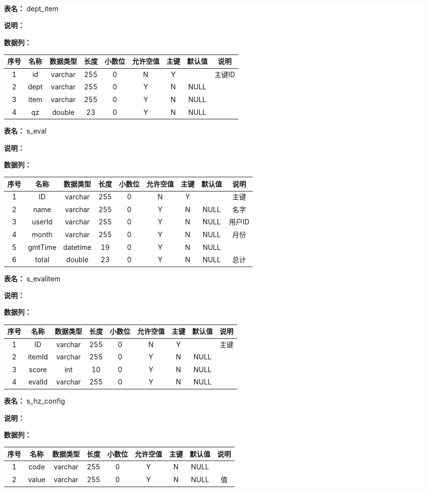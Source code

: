 **表名：** <a id="dept_item">dept_item</a>

**说明：** 

**数据列：**

| 序号 | 名称 | 数据类型 |  长度  | 小数位 | 允许空值 | 主键 | 默认值 | 说明 |
| :---: | :---: | :---: | :---: | :---: | :---: | :---: | :---: | :---: |
|  1   | id |   varchar   | 255 |   0    |    N     |  Y   |       | 主键ID  |
|  2   | dept |   varchar   | 255 |   0    |    Y     |  N   |   NULL    |   |
|  3   | item |   varchar   | 255 |   0    |    Y     |  N   |   NULL    |   |
|  4   | qz |   double   | 23 |   0    |    Y     |  N   |   NULL    |   |

**表名：** <a id="s_eval">s_eval</a>

**说明：** 

**数据列：**

| 序号 | 名称 | 数据类型 |  长度  | 小数位 | 允许空值 | 主键 | 默认值 | 说明 |
| :---: | :---: | :---: | :---: | :---: | :---: | :---: | :---: | :---: |
|  1   | ID |   varchar   | 255 |   0    |    N     |  Y   |       | 主键  |
|  2   | name |   varchar   | 255 |   0    |    Y     |  N   |   NULL    | 名字  |
|  3   | userId |   varchar   | 255 |   0    |    Y     |  N   |   NULL    | 用户ID  |
|  4   | month |   varchar   | 255 |   0    |    Y     |  N   |   NULL    | 月份  |
|  5   | gmtTime |   datetime   | 19 |   0    |    Y     |  N   |   NULL    |   |
|  6   | total |   double   | 23 |   0    |    Y     |  N   |   NULL    | 总计  |

**表名：** <a id="s_evalitem">s_evalitem</a>

**说明：** 

**数据列：**

| 序号 | 名称 | 数据类型 |  长度  | 小数位 | 允许空值 | 主键 | 默认值 | 说明 |
| :---: | :---: | :---: | :---: | :---: | :---: | :---: | :---: | :---: |
|  1   | ID |   varchar   | 255 |   0    |    N     |  Y   |       | 主键  |
|  2   | itemId |   varchar   | 255 |   0    |    Y     |  N   |   NULL    |   |
|  3   | score |   int   | 10 |   0    |    Y     |  N   |   NULL    |   |
|  4   | evalId |   varchar   | 255 |   0    |    Y     |  N   |   NULL    |   |

**表名：** <a id="s_hz_config">s_hz_config</a>

**说明：** 

**数据列：**

| 序号 | 名称 | 数据类型 |  长度  | 小数位 | 允许空值 | 主键 | 默认值 | 说明 |
| :---: | :---: | :---: | :---: | :---: | :---: | :---: | :---: | :---: |
|  1   | code |   varchar   | 255 |   0    |    Y     |  N   |   NULL    |   |
|  2   | value |   varchar   | 255 |   0    |    Y     |  N   |   NULL    | 值  |
